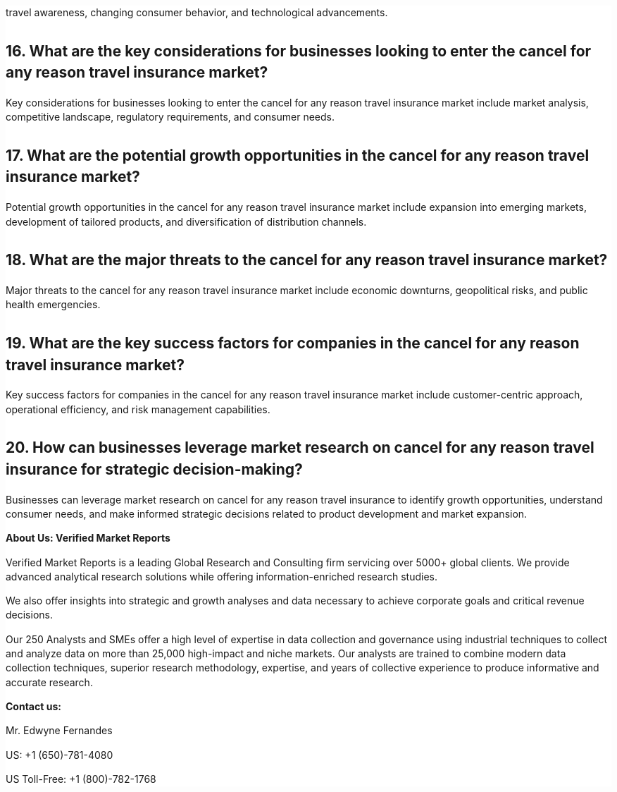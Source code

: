 travel awareness, changing consumer behavior, and technological advancements.</p><h2>16. What are the key considerations for businesses looking to enter the cancel for any reason travel insurance market?</h2><p>Key considerations for businesses looking to enter the cancel for any reason travel insurance market include market analysis, competitive landscape, regulatory requirements, and consumer needs.</p><h2>17. What are the potential growth opportunities in the cancel for any reason travel insurance market?</h2><p>Potential growth opportunities in the cancel for any reason travel insurance market include expansion into emerging markets, development of tailored products, and diversification of distribution channels.</p><h2>18. What are the major threats to the cancel for any reason travel insurance market?</h2><p>Major threats to the cancel for any reason travel insurance market include economic downturns, geopolitical risks, and public health emergencies.</p><h2>19. What are the key success factors for companies in the cancel for any reason travel insurance market?</h2><p>Key success factors for companies in the cancel for any reason travel insurance market include customer-centric approach, operational efficiency, and risk management capabilities.</p><h2>20. How can businesses leverage market research on cancel for any reason travel insurance for strategic decision-making?</h2><p>Businesses can leverage market research on cancel for any reason travel insurance to identify growth opportunities, understand consumer needs, and make informed strategic decisions related to product development and market expansion.</p></body></html><p id="" class=""><strong>About Us: Verified Market Reports</strong></p><p id="" class="">Verified Market Reports is a leading Global Research and Consulting firm servicing over 5000+ global clients. We provide advanced analytical research solutions while offering information-enriched research studies.</p><p id="" class="">We also offer insights into strategic and growth analyses and data necessary to achieve corporate goals and critical revenue decisions.</p><p id="" class="">Our 250 Analysts and SMEs offer a high level of expertise in data collection and governance using industrial techniques to collect and analyze data on more than 25,000 high-impact and niche markets. Our analysts are trained to combine modern data collection techniques, superior research methodology, expertise, and years of collective experience to produce informative and accurate research.</p><p id="" class=""><strong>Contact us:</strong></p><p id="" class="">Mr. Edwyne Fernandes</p><p id="" class="">US: +1 (650)-781-4080</p><p id="" class="">US Toll-Free: +1 (800)-782-1768</p>
